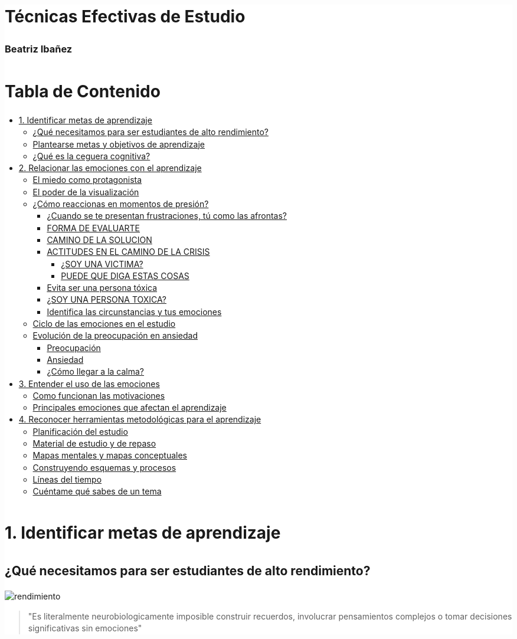 <h1>Técnicas Efectivas de Estudio</h1>

<h3>Beatriz Ibañez</h3>

<h1>Tabla de Contenido</h1>

- [1. Identificar metas de aprendizaje](#1-identificar-metas-de-aprendizaje)
  - [¿Qué necesitamos para ser estudiantes de alto rendimiento?](#qué-necesitamos-para-ser-estudiantes-de-alto-rendimiento)
  - [Plantearse metas y objetivos de aprendizaje](#plantearse-metas-y-objetivos-de-aprendizaje)
  - [¿Qué es la ceguera cognitiva?](#qué-es-la-ceguera-cognitiva)
- [2. Relacionar las emociones con el aprendizaje](#2-relacionar-las-emociones-con-el-aprendizaje)
  - [El miedo como protagonista](#el-miedo-como-protagonista)
  - [El poder de la visualización](#el-poder-de-la-visualización)
  - [¿Cómo reaccionas en momentos de presión?](#cómo-reaccionas-en-momentos-de-presión)
    - [¿Cuando se te presentan frustraciones, tú como las afrontas?](#cuando-se-te-presentan-frustraciones-tú-como-las-afrontas)
    - [FORMA DE EVALUARTE](#forma-de-evaluarte)
    - [CAMINO DE LA SOLUCION](#camino-de-la-solucion)
    - [ACTITUDES EN EL CAMINO DE LA CRISIS](#actitudes-en-el-camino-de-la-crisis)
      - [¿SOY UNA VICTIMA?](#soy-una-victima)
      - [PUEDE QUE DIGA ESTAS COSAS](#puede-que-diga-estas-cosas)
    - [Evita ser una persona tóxica](#evita-ser-una-persona-tóxica)
    - [¿SOY UNA PERSONA TOXICA?](#soy-una-persona-toxica)
    - [Identifica las circunstancias y tus emociones](#identifica-las-circunstancias-y-tus-emociones)
  - [Ciclo de las emociones en el estudio](#ciclo-de-las-emociones-en-el-estudio)
  - [Evolución de la preocupación en ansiedad](#evolución-de-la-preocupación-en-ansiedad)
    - [Preocupación](#preocupación)
    - [Ansiedad](#ansiedad)
    - [¿Cómo llegar a la calma?](#cómo-llegar-a-la-calma)
- [3. Entender el uso de las emociones](#3-entender-el-uso-de-las-emociones)
  - [Como funcionan las motivaciones](#como-funcionan-las-motivaciones)
  - [Principales emociones que afectan el aprendizaje](#principales-emociones-que-afectan-el-aprendizaje)
- [4. Reconocer herramientas metodológicas para el aprendizaje](#4-reconocer-herramientas-metodológicas-para-el-aprendizaje)
  - [Planificación del estudio](#planificación-del-estudio)
  - [Material de estudio y de repaso](#material-de-estudio-y-de-repaso)
  - [Mapas mentales y mapas conceptuales](#mapas-mentales-y-mapas-conceptuales)
  - [Construyendo esquemas y procesos](#construyendo-esquemas-y-procesos)
  - [Líneas del tiempo](#líneas-del-tiempo)
  - [Cuéntame qué sabes de un tema](#cuéntame-qué-sabes-de-un-tema)

# 1. Identificar metas de aprendizaje

## ¿Qué necesitamos para ser estudiantes de alto rendimiento?

<img src="https://i.ibb.co/0tyvFnD/rendimiento.jpg" alt="rendimiento" border="0">

> "Es literalmente neurobiologicamente imposible construir recuerdos, involucrar pensamientos complejos o tomar decisiones significativas sin emociones"
